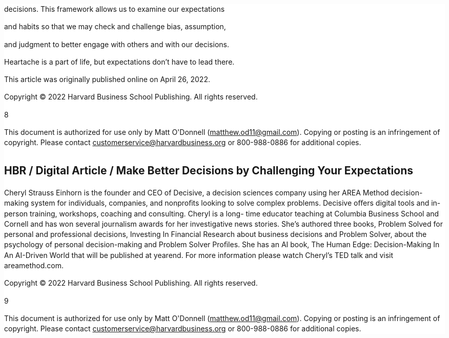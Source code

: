decisions. This framework allows us to examine our expectations

and habits so that we may check and challenge bias, assumption,

and judgment to better engage with others and with our decisions.

Heartache is a part of life, but expectations don’t have to lead there.

This article was originally published online on April 26, 2022.

Copyright © 2022 Harvard Business School Publishing. All rights reserved.

8

This document is authorized for use only by Matt O'Donnell (matthew.od11@gmail.com). Copying or posting is an infringement of copyright. Please contact customerservice@harvardbusiness.org or 800-988-0886 for additional copies.

## HBR / Digital Article / Make Better Decisions by Challenging Your Expectations

Cheryl Strauss Einhorn is the founder and CEO of Decisive, a decision sciences company using her AREA Method decision- making system for individuals, companies, and nonproﬁts looking to solve complex problems. Decisive oﬀers digital tools and in-person training, workshops, coaching and consulting. Cheryl is a long- time educator teaching at Columbia Business School and Cornell and has won several journalism awards for her investigative news stories. She’s authored three books, Problem Solved for personal and professional decisions, Investing In Financial Research about business decisions and Problem Solver, about the psychology of personal decision-making and Problem Solver Proﬁles. She has an AI book, The Human Edge: Decision-Making In An AI-Driven World that will be published at yearend. For more information please watch Cheryl’s TED talk and visit areamethod.com.

Copyright © 2022 Harvard Business School Publishing. All rights reserved.

9

This document is authorized for use only by Matt O'Donnell (matthew.od11@gmail.com). Copying or posting is an infringement of copyright. Please contact customerservice@harvardbusiness.org or 800-988-0886 for additional copies.